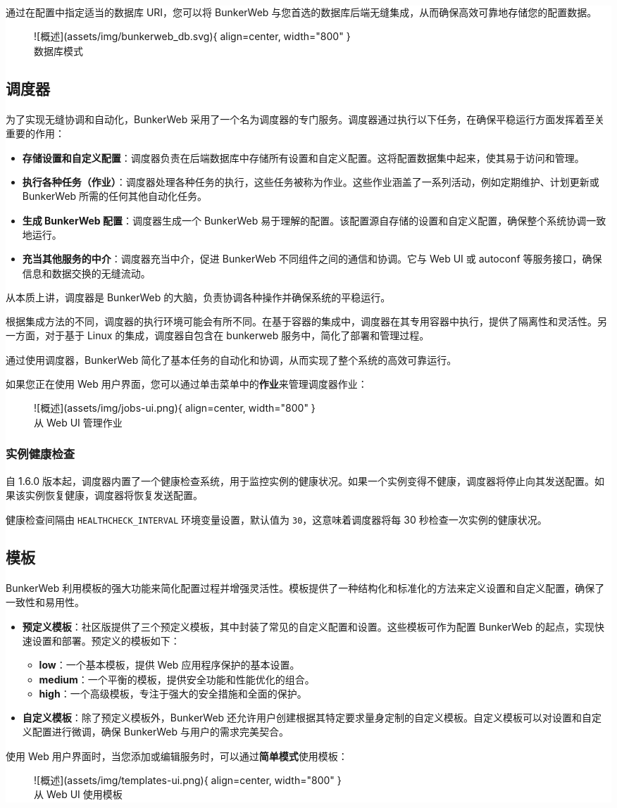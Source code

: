 通过在配置中指定适当的数据库 URI，您可以将 BunkerWeb 与您首选的数据库后端无缝集成，从而确保高效可靠地存储您的配置数据。

<figure markdown>
  ![概述](assets/img/bunkerweb_db.svg){ align=center, width="800" }
  <figcaption>数据库模式</figcaption>
</figure>

## 调度器

为了实现无缝协调和自动化，BunkerWeb 采用了一个名为调度器的专门服务。调度器通过执行以下任务，在确保平稳运行方面发挥着至关重要的作用：

- **存储设置和自定义配置**：调度器负责在后端数据库中存储所有设置和自定义配置。这将配置数据集中起来，使其易于访问和管理。

- **执行各种任务（作业）**：调度器处理各种任务的执行，这些任务被称为作业。这些作业涵盖了一系列活动，例如定期维护、计划更新或 BunkerWeb 所需的任何其他自动化任务。

- **生成 BunkerWeb 配置**：调度器生成一个 BunkerWeb 易于理解的配置。该配置源自存储的设置和自定义配置，确保整个系统协调一致地运行。

- **充当其他服务的中介**：调度器充当中介，促进 BunkerWeb 不同组件之间的通信和协调。它与 Web UI 或 autoconf 等服务接口，确保信息和数据交换的无缝流动。

从本质上讲，调度器是 BunkerWeb 的大脑，负责协调各种操作并确保系统的平稳运行。

根据集成方法的不同，调度器的执行环境可能会有所不同。在基于容器的集成中，调度器在其专用容器中执行，提供了隔离性和灵活性。另一方面，对于基于 Linux 的集成，调度器自包含在 bunkerweb 服务中，简化了部署和管理过程。

通过使用调度器，BunkerWeb 简化了基本任务的自动化和协调，从而实现了整个系统的高效可靠运行。

如果您正在使用 Web 用户界面，您可以通过单击菜单中的**作业**来管理调度器作业：

<figure markdown>
  ![概述](assets/img/jobs-ui.png){ align=center, width="800" }
  <figcaption>从 Web UI 管理作业</figcaption>
</figure>

### 实例健康检查

自 1.6.0 版本起，调度器内置了一个健康检查系统，用于监控实例的健康状况。如果一个实例变得不健康，调度器将停止向其发送配置。如果该实例恢复健康，调度器将恢复发送配置。

健康检查间隔由 `HEALTHCHECK_INTERVAL` 环境变量设置，默认值为 `30`，这意味着调度器将每 30 秒检查一次实例的健康状况。

## 模板

BunkerWeb 利用模板的强大功能来简化配置过程并增强灵活性。模板提供了一种结构化和标准化的方法来定义设置和自定义配置，确保了一致性和易用性。

- **预定义模板**：社区版提供了三个预定义模板，其中封装了常见的自定义配置和设置。这些模板可作为配置 BunkerWeb 的起点，实现快速设置和部署。预定义的模板如下：
    - **low**：一个基本模板，提供 Web 应用程序保护的基本设置。
    - **medium**：一个平衡的模板，提供安全功能和性能优化的组合。
    - **high**：一个高级模板，专注于强大的安全措施和全面的保护。

- **自定义模板**：除了预定义模板外，BunkerWeb 还允许用户创建根据其特定要求量身定制的自定义模板。自定义模板可以对设置和自定义配置进行微调，确保 BunkerWeb 与用户的需求完美契合。

使用 Web 用户界面时，当您添加或编辑服务时，可以通过**简单模式**使用模板：

<figure markdown>
  ![概述](assets/img/templates-ui.png){ align=center, width="800" }
  <figcaption>从 Web UI 使用模板</figcaption>
</figure>
